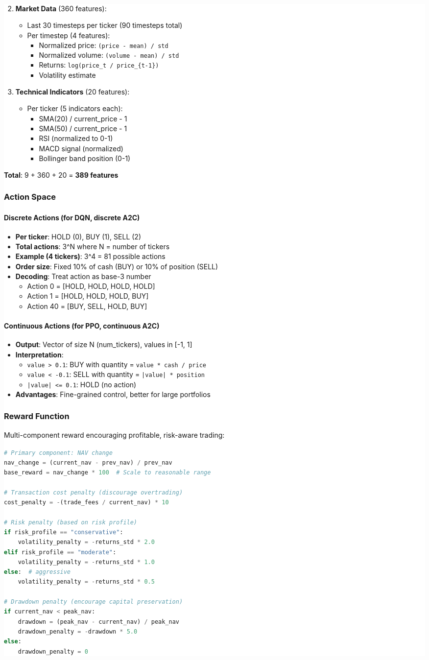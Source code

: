 2. **Market Data** (360 features):
   - Last 30 timesteps per ticker (90 timesteps total)
   - Per timestep (4 features):
     - Normalized price: `(price - mean) / std`
     - Normalized volume: `(volume - mean) / std`
     - Returns: `log(price_t / price_{t-1})`
     - Volatility estimate

3. **Technical Indicators** (20 features):
   - Per ticker (5 indicators each):
     - SMA(20) / current_price - 1
     - SMA(50) / current_price - 1
     - RSI (normalized to 0-1)
     - MACD signal (normalized)
     - Bollinger band position (0-1)

**Total**: 9 + 360 + 20 = **389 features**

### Action Space

#### Discrete Actions (for DQN, discrete A2C)
- **Per ticker**: HOLD (0), BUY (1), SELL (2)
- **Total actions**: 3^N where N = number of tickers
- **Example (4 tickers)**: 3^4 = 81 possible actions
- **Order size**: Fixed 10% of cash (BUY) or 10% of position (SELL)
- **Decoding**: Treat action as base-3 number
  - Action 0 = [HOLD, HOLD, HOLD, HOLD]
  - Action 1 = [HOLD, HOLD, HOLD, BUY]
  - Action 40 = [BUY, SELL, HOLD, BUY]

#### Continuous Actions (for PPO, continuous A2C)
- **Output**: Vector of size N (num_tickers), values in [-1, 1]
- **Interpretation**:
  - `value > 0.1`: BUY with quantity = `value * cash / price`
  - `value < -0.1`: SELL with quantity = `|value| * position`
  - `|value| <= 0.1`: HOLD (no action)
- **Advantages**: Fine-grained control, better for large portfolios

### Reward Function

Multi-component reward encouraging profitable, risk-aware trading:

```python
# Primary component: NAV change
nav_change = (current_nav - prev_nav) / prev_nav
base_reward = nav_change * 100  # Scale to reasonable range

# Transaction cost penalty (discourage overtrading)
cost_penalty = -(trade_fees / current_nav) * 10

# Risk penalty (based on risk profile)
if risk_profile == "conservative":
    volatility_penalty = -returns_std * 2.0
elif risk_profile == "moderate":
    volatility_penalty = -returns_std * 1.0
else:  # aggressive
    volatility_penalty = -returns_std * 0.5

# Drawdown penalty (encourage capital preservation)
if current_nav < peak_nav:
    drawdown = (peak_nav - current_nav) / peak_nav
    drawdown_penalty = -drawdown * 5.0
else:
    drawdown_penalty = 0

```